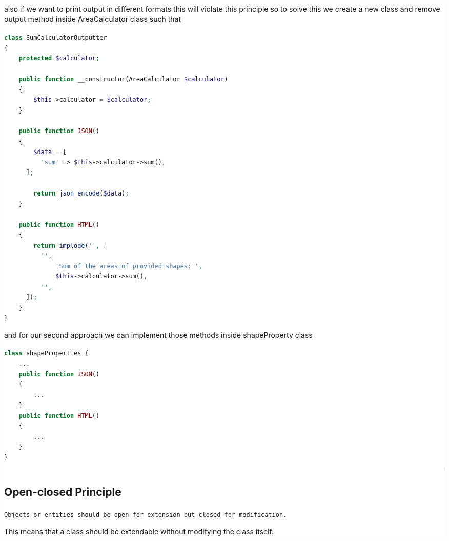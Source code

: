 also if we want to print output in different formats this will violate this principle so to solve this we create a new class and remove output method inside AreaCalculator class such that

```php
class SumCalculatorOutputter
{
    protected $calculator;

    public function __constructor(AreaCalculator $calculator)
    {
        $this->calculator = $calculator;
    }

    public function JSON()
    {
        $data = [
          'sum' => $this->calculator->sum(),
      ];

        return json_encode($data);
    }

    public function HTML()
    {
        return implode('', [
          '',
              'Sum of the areas of provided shapes: ',
              $this->calculator->sum(),
          '',
      ]);
    }
}
```

and for our second approach we can implement those methods inside shapeProperty class

```php
class shapeProperties {
    ...
    public function JSON()
    {
        ...
    }
    public function HTML()
    {
        ...
    }
}
```
<hr>

## Open-closed Principle
```
Objects or entities should be open for extension but closed for modification.
```
This means that a class should be extendable without modifying the class itself.
